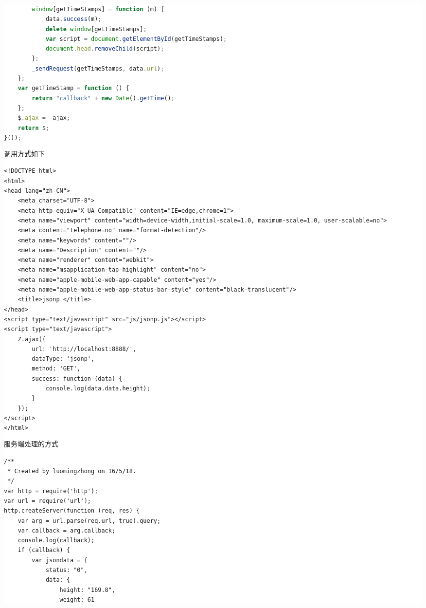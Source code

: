 ```javascript
        window[getTimeStamps] = function (m) {
            data.success(m);
            delete window[getTimeStamps];
            var script = document.getElementById(getTimeStamps);
            document.head.removeChild(script);
        };
        _sendRequest(getTimeStamps, data.url);
    };
    var getTimeStamp = function () {
        return "callback" + new Date().getTime();
    };
    $.ajax = _ajax;
    return $;
}());

```
调用方式如下
```
<!DOCTYPE html>
<html>
<head lang="zh-CN">
    <meta charset="UTF-8">
    <meta http-equiv="X-UA-Compatible" content="IE=edge,chrome=1">
    <meta name="viewport" content="width=device-width,initial-scale=1.0, maximum-scale=1.0, user-scalable=no">
    <meta content="telephone=no" name="format-detection"/>
    <meta name="keywords" content=""/>
    <meta name="Description" content=""/>
    <meta name="renderer" content="webkit">
    <meta name="msapplication-tap-highlight" content="no">
    <meta name="apple-mobile-web-app-capable" content="yes"/>
    <meta name="apple-mobile-web-app-status-bar-style" content="black-translucent"/>
    <title>jsonp </title>
</head>
<script type="text/javascript" src="js/jsonp.js"></script>
<script type="text/javascript">
    Z.ajax({
        url: 'http://localhost:8888/',
        dataType: 'jsonp',
        method: 'GET',
        success: function (data) {
            console.log(data.data.height);
        }
    });
</script>
</html>
```
服务端处理的方式 
```
/**
 * Created by luomingzhong on 16/5/18.
 */
var http = require('http');
var url = require('url');
http.createServer(function (req, res) {
    var arg = url.parse(req.url, true).query;
    var callback = arg.callback;
    console.log(callback);
    if (callback) {
        var jsondata = {
            status: "0",
            data: {
                height: "169.8",
                weight: 61
```